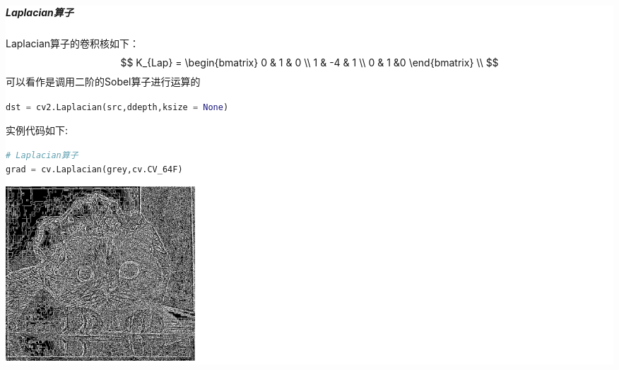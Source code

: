 


##### Laplacian算子

Laplacian算子的卷积核如下：
$$
K_{Lap} = \begin{bmatrix} 0 & 1 & 0 \\ 1 & -4 & 1 \\ 0 & 1 &0 \end{bmatrix} \\
$$
可以看作是调用二阶的Sobel算子进行运算的

```python
dst = cv2.Laplacian(src,ddepth,ksize = None)
```

实例代码如下:

```python
# Laplacian算子
grad = cv.Laplacian(grey,cv.CV_64F)
```

<img src="Untitled.assets/image-20211217134753426.png" alt="image-20211217134753426" style="zoom: 33%;" />
